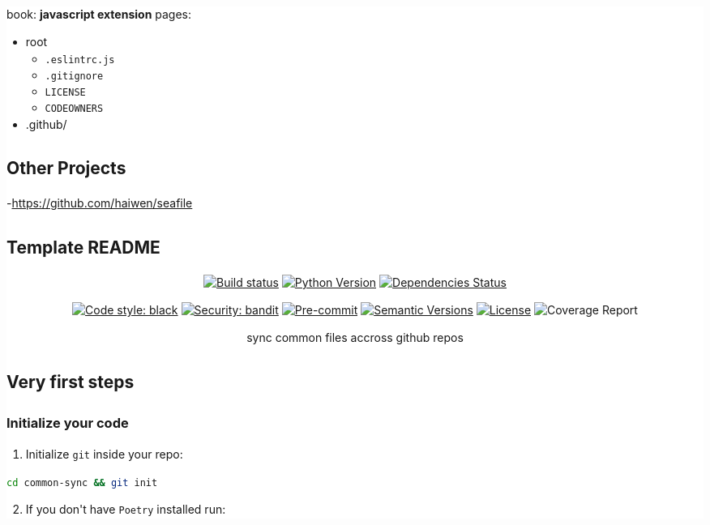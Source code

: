 
book: **javascript extension**
pages:

- root
    - `.eslintrc.js`
    - `.gitignore`
    - `LICENSE`
    - `CODEOWNERS`
- .github/

## Other Projects

-<https://github.com/haiwen/seafile>

## Template README

<div align="center">

[![Build status](https://github.com/common-sync/common-sync/workflows/build/badge.svg?branch=master&event=push)](https://github.com/common-sync/common-sync/actions?query=workflow%3Abuild)
[![Python Version](https://img.shields.io/pypi/pyversions/common-sync.svg)](https://pypi.org/project/common-sync/)
[![Dependencies Status](https://img.shields.io/badge/dependencies-up%20to%20date-brightgreen.svg)](https://github.com/common-sync/common-sync/pulls?utf8=%E2%9C%93&q=is%3Apr%20author%3Aapp%2Fdependabot)

[![Code style: black](https://img.shields.io/badge/code%20style-black-000000.svg)](https://github.com/psf/black)
[![Security: bandit](https://img.shields.io/badge/security-bandit-green.svg)](https://github.com/PyCQA/bandit)
[![Pre-commit](https://img.shields.io/badge/pre--commit-enabled-brightgreen?logo=pre-commit&logoColor=white)](https://github.com/common-sync/common-sync/blob/master/.pre-commit-config.yaml)
[![Semantic Versions](https://img.shields.io/badge/%20%20%F0%9F%93%A6%F0%9F%9A%80-semantic--versions-e10079.svg)](https://github.com/common-sync/common-sync/releases)
[![License](https://img.shields.io/github/license/common-sync/common-sync)](https://github.com/common-sync/common-sync/blob/master/LICENSE)
![Coverage Report](assets/images/coverage.svg)

sync common files accross github repos

</div>

## Very first steps

### Initialize your code

1. Initialize `git` inside your repo:

```bash
cd common-sync && git init
```

2. If you don't have `Poetry` installed run:

